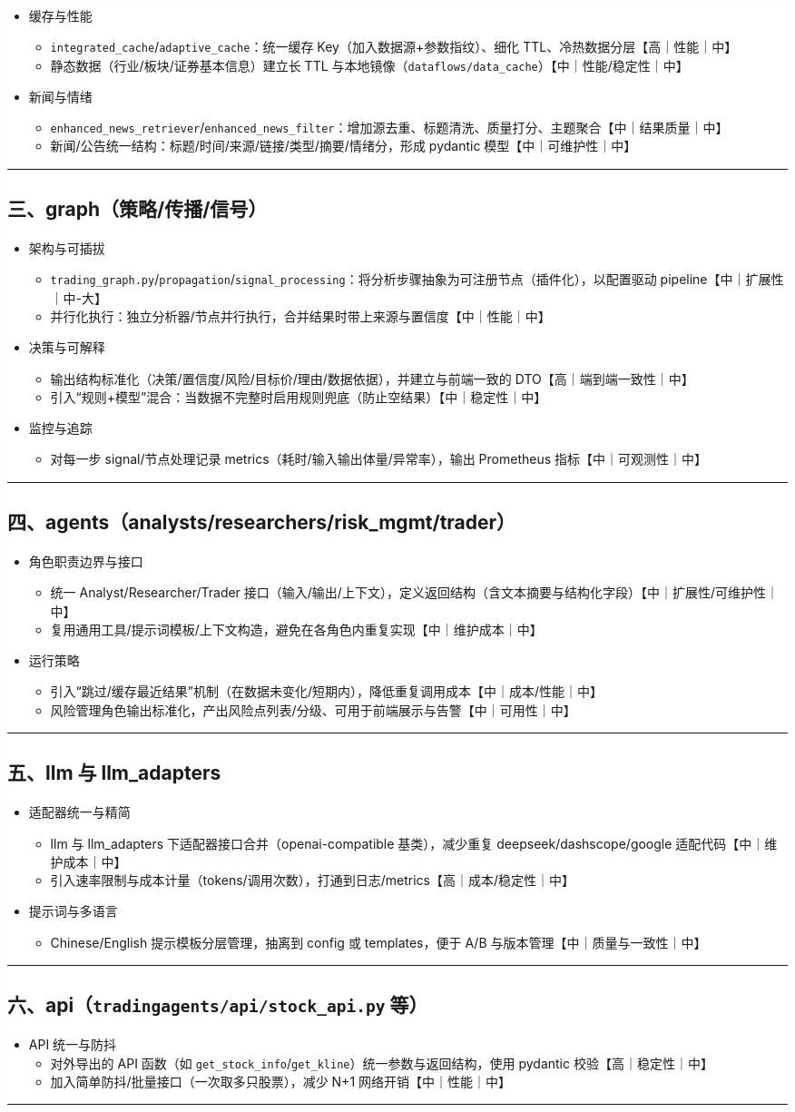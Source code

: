 - 缓存与性能
  - `integrated_cache`/`adaptive_cache`：统一缓存 Key（加入数据源+参数指纹）、细化 TTL、冷热数据分层【高｜性能｜中】
  - 静态数据（行业/板块/证券基本信息）建立长 TTL 与本地镜像（`dataflows/data_cache`）【中｜性能/稳定性｜中】

- 新闻与情绪
  - `enhanced_news_retriever`/`enhanced_news_filter`：增加源去重、标题清洗、质量打分、主题聚合【中｜结果质量｜中】
  - 新闻/公告统一结构：标题/时间/来源/链接/类型/摘要/情绪分，形成 pydantic 模型【中｜可维护性｜中】

---

## 三、graph（策略/传播/信号）

- 架构与可插拔
  - `trading_graph.py`/`propagation`/`signal_processing`：将分析步骤抽象为可注册节点（插件化），以配置驱动 pipeline【中｜扩展性｜中-大】
  - 并行化执行：独立分析器/节点并行执行，合并结果时带上来源与置信度【中｜性能｜中】

- 决策与可解释
  - 输出结构标准化（决策/置信度/风险/目标价/理由/数据依据），并建立与前端一致的 DTO【高｜端到端一致性｜中】
  - 引入“规则+模型”混合：当数据不完整时启用规则兜底（防止空结果）【中｜稳定性｜中】

- 监控与追踪
  - 对每一步 signal/节点处理记录 metrics（耗时/输入输出体量/异常率），输出 Prometheus 指标【中｜可观测性｜中】

---

## 四、agents（analysts/researchers/risk_mgmt/trader）

- 角色职责边界与接口
  - 统一 Analyst/Researcher/Trader 接口（输入/输出/上下文），定义返回结构（含文本摘要与结构化字段）【中｜扩展性/可维护性｜中】
  - 复用通用工具/提示词模板/上下文构造，避免在各角色内重复实现【中｜维护成本｜中】

- 运行策略
  - 引入“跳过/缓存最近结果”机制（在数据未变化/短期内），降低重复调用成本【中｜成本/性能｜中】
  - 风险管理角色输出标准化，产出风险点列表/分级、可用于前端展示与告警【中｜可用性｜中】

---

## 五、llm 与 llm_adapters

- 适配器统一与精简
  - llm 与 llm_adapters 下适配器接口合并（openai-compatible 基类），减少重复 deepseek/dashscope/google 适配代码【中｜维护成本｜中】
  - 引入速率限制与成本计量（tokens/调用次数），打通到日志/metrics【高｜成本/稳定性｜中】

- 提示词与多语言
  - Chinese/English 提示模板分层管理，抽离到 config 或 templates，便于 A/B 与版本管理【中｜质量与一致性｜中】

---

## 六、api（`tradingagents/api/stock_api.py` 等）

- API 统一与防抖
  - 对外导出的 API 函数（如 `get_stock_info`/`get_kline`）统一参数与返回结构，使用 pydantic 校验【高｜稳定性｜中】
  - 加入简单防抖/批量接口（一次取多只股票），减少 N+1 网络开销【中｜性能｜中】

---